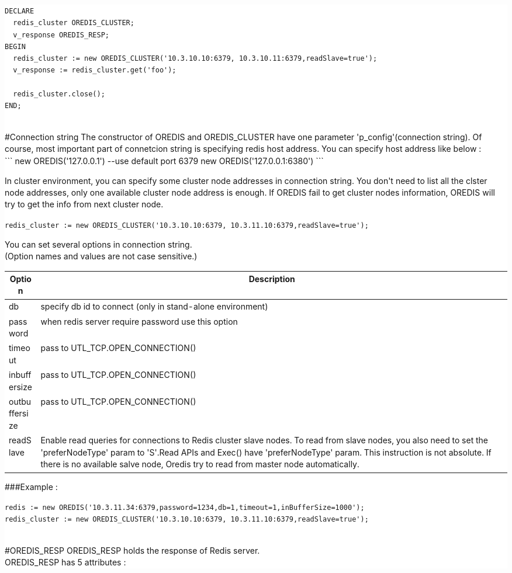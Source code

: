 ```
DECLARE
  redis_cluster OREDIS_CLUSTER;
  v_response OREDIS_RESP;
BEGIN
  redis_cluster := new OREDIS_CLUSTER('10.3.10.10:6379, 10.3.10.11:6379,readSlave=true');
  v_response := redis_cluster.get('foo');

  redis_cluster.close();
END;
```

<br>
#Connection string
The constructor of OREDIS and OREDIS_CLUSTER have one parameter 'p_config'(connection string).
Of course, most important part of connetcion string is specifying redis host address.
You can specify host address like below : <br>
```
new OREDIS('127.0.0.1') --use default port 6379
new OREDIS('127.0.0.1:6380')
```

In cluster environment, you can specify some cluster node addresses in connection string.
You don't need to list all the clster node addresses, only one available cluster node address is enough.
If OREDIS fail to get cluster nodes information, OREDIS will try to get the info from next cluster node. 
```
redis_cluster := new OREDIS_CLUSTER('10.3.10.10:6379, 10.3.11.10:6379,readSlave=true');
```

You can set several options in connection string.<br>
(Option names and values are not case sensitive.)

Option|Description
---|---
db|specify db id to connect (only in stand-alone environment)
password|when redis server require password use this option
timeout|pass to UTL_TCP.OPEN_CONNECTION()
inbuffersize|pass to UTL_TCP.OPEN_CONNECTION()
outbuffersize|pass to UTL_TCP.OPEN_CONNECTION()
readSlave|Enable read queries for connections to Redis cluster slave nodes. To read from slave nodes, you also need to set the 'preferNodeType' param  to 'S'.Read APIs and Exec() have 'preferNodeType' param. This instruction is not absolute. If there is no available salve node, Oredis try to read from master node automatically.

###Example : 
```
redis := new OREDIS('10.3.11.34:6379,password=1234,db=1,timeout=1,inBufferSize=1000');
redis_cluster := new OREDIS_CLUSTER('10.3.10.10:6379, 10.3.11.10:6379,readSlave=true');
```

<br>
#OREDIS_RESP
OREDIS_RESP holds the response of Redis server.<br>
OREDIS_RESP has 5 attributes :
